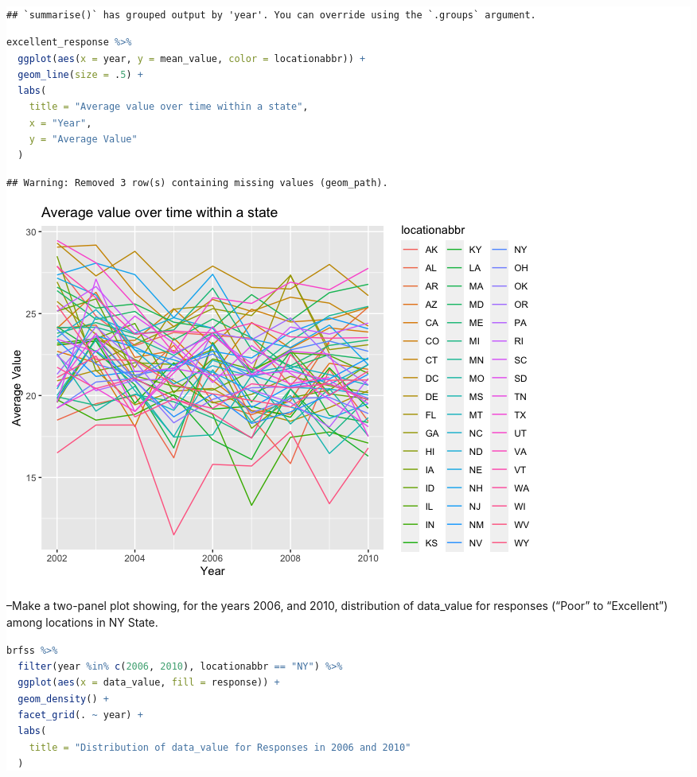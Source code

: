     ## `summarise()` has grouped output by 'year'. You can override using the `.groups` argument.

``` r
excellent_response %>% 
  ggplot(aes(x = year, y = mean_value, color = locationabbr)) +
  geom_line(size = .5) +
  labs(
    title = "Average value over time within a state",
    x = "Year",
    y = "Average Value"
  )
```

    ## Warning: Removed 3 row(s) containing missing values (geom_path).

![](p8105_hw3_tg2753_files/figure-gfm/unnamed-chunk-10-1.png)

–Make a two-panel plot showing, for the years 2006, and 2010,
distribution of data\_value for responses (“Poor” to “Excellent”) among
locations in NY State.

``` r
brfss %>% 
  filter(year %in% c(2006, 2010), locationabbr == "NY") %>%
  ggplot(aes(x = data_value, fill = response)) + 
  geom_density() +
  facet_grid(. ~ year) +
  labs(
    title = "Distribution of data_value for Responses in 2006 and 2010"
  ) 
```
